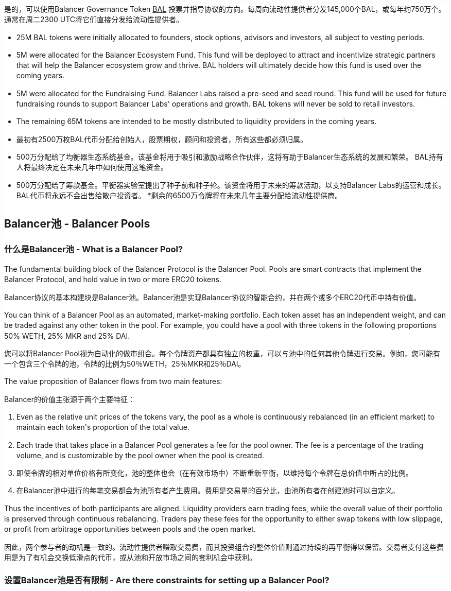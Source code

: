 是的，可以使用Balancer Governance Token [BAL](https://github.com/balancer-labs/docs/tree/1d12c9a19497529cf518328e06d801f8f1c89d7f/protocol/bal-balancer-governance-token/README.md) 投票并指导协议的方向。每周向流动性提供者分发145,000个BAL，或每年约750万个。通常在周二2300 UTC将它们直接分发给流动性提供者。

* 25M BAL tokens were initially allocated to founders, stock options, advisors and investors, all subject to vesting periods.
* 5M were allocated for the Balancer Ecosystem Fund. This fund will be deployed to attract and incentivize strategic partners that will help the Balancer ecosystem grow and thrive. BAL holders will ultimately decide how this fund is used over the coming years.
* 5M were allocated for the Fundraising Fund. Balancer Labs raised a pre-seed and seed round. This fund will be used for future fundraising rounds to support Balancer Labs' operations and growth. BAL tokens will never be sold to retail investors.
* The remaining 65M tokens are intended to be mostly distributed to liquidity providers in the coming years.

* 最初有2500万枚BAL代币分配给创始人，股票期权，顾问和投资者，所有这些都必须归属。
* 500万分配给了均衡器生态系统基金。该基金将用于吸引和激励战略合作伙伴，这将有助于Balancer生态系统的发展和繁荣。 BAL持有人将最终决定在未来几年中如何使用这笔资金。
* 500万分配给了筹款基金。平衡器实验室提出了种子前和种子轮。该资金将用于未来的筹款活动，以支持Balancer Labs的运营和成长。 BAL代币将永远不会出售给散户投资者。
*剩余的6500万令牌将在未来几年主要分配给流动性提供商。

## Balancer池 - Balancer Pools

### 什么是Balancer池 - What is a Balancer Pool?

The fundamental building block of the Balancer Protocol is the Balancer Pool. Pools are smart contracts that implement the Balancer Protocol, and hold value in two or more ERC20 tokens.

Balancer协议的基本构建块是Balancer池。Balancer池是实现Balancer协议的智能合约，并在两个或多个ERC20代币中持有价值。

You can think of a Balancer Pool as an automated, market-making portfolio. Each token asset has an independent weight, and can be traded against any other token in the pool. For example, you could have a pool with three tokens in the following proportions 50% WETH, 25% MKR and 25% DAI.

您可以将Balancer Pool视为自动化的做市组合。每个令牌资产都具有独立的权重，可以与池中的任何其他令牌进行交易。例如，您可能有一个包含三个令牌的池，令牌的比例为50％WETH，25％MKR和25％DAI。

The value proposition of Balancer flows from two main features:

Balancer的价值主张源于两个主要特征：

1. Even as the relative unit prices of the tokens vary, the pool as a whole is continuously rebalanced \(in an efficient market\) to maintain each token's proportion of the total value. 
2. Each trade that takes place in a Balancer Pool generates a fee for the pool owner. The fee is a percentage of the trading volume, and is customizable by the pool owner when the pool is created.

1. 即使令牌的相对单位价格有所变化，池的整体也会（在有效市场中）不断重新平衡，以维持每个令牌在总价值中所占的比例。
2. 在Balancer池中进行的每笔交易都会为池所有者产生费用。费用是交易量的百分比，由池所有者在创建池时可以自定义。

Thus the incentives of both participants are aligned. Liquidity providers earn trading fees, while the overall value of their portfolio is preserved through continuous rebalancing. Traders pay these fees for the opportunity to either swap tokens with low slippage, or profit from arbitrage opportunities between pools and the open market.

因此，两个参与者的动机是一致的。流动性提供者赚取交易费，而其投资组合的整体价值则通过持续的再平衡得以保留。交易者支付这些费用是为了有机会交换低滑点的代币，或从池和开放市场之间的套利机会中获利。

### 设置Balancer池是否有限制 - Are there constraints for setting up a Balancer Pool?
